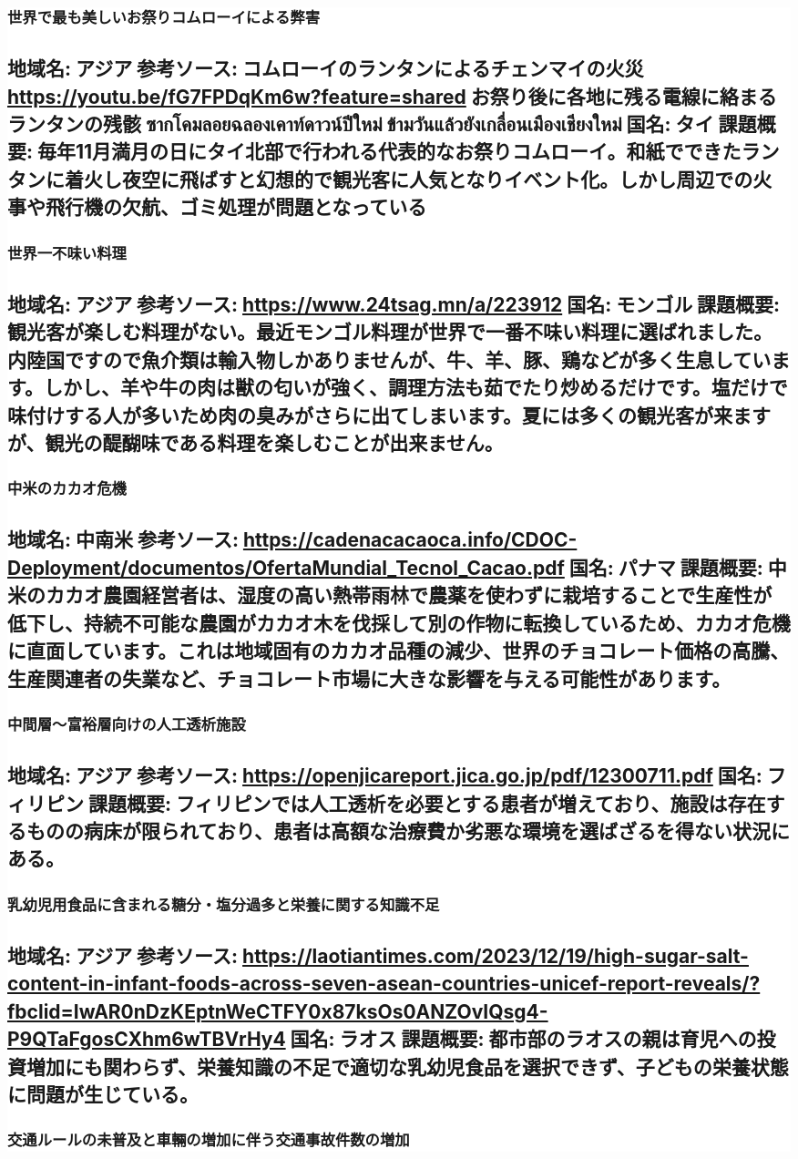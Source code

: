 ### 世界で最も美しいお祭りコムローイによる弊害


地域名: アジア
参考ソース: コムローイのランタンによるチェンマイの火災 https://youtu.be/fG7FPDqKm6w?feature=shared  お祭り後に各地に残る電線に絡まるランタンの残骸 ซากโคมลอยฉลองเคาท์ดาวน์ปีใหม่ ข้ามวันแล้วยังเกลื่อนเมืองเชียงใหม่
国名: タイ
課題概要: 毎年11月満月の日にタイ北部で行われる代表的なお祭りコムローイ。和紙でできたランタンに着火し夜空に飛ばすと幻想的で観光客に人気となりイベント化。しかし周辺での火事や飛行機の欠航、ゴミ処理が問題となっている
---

### 世界一不味い料理


地域名: アジア
参考ソース: https://www.24tsag.mn/a/223912
国名: モンゴル
課題概要: 観光客が楽しむ料理がない。最近モンゴル料理が世界で一番不味い料理に選ばれました。内陸国ですので魚介類は輸入物しかありませんが、牛、羊、豚、鶏などが多く生息しています。しかし、羊や牛の肉は獣の匂いが強く、調理方法も茹でたり炒めるだけです。塩だけで味付けする人が多いため肉の臭みがさらに出てしまいます。夏には多くの観光客が来ますが、観光の醍醐味である料理を楽しむことが出来ません。
---

### 中米のカカオ危機


地域名: 中南米
参考ソース: https://cadenacacaoca.info/CDOC-Deployment/documentos/OfertaMundial_Tecnol_Cacao.pdf
国名: パナマ
課題概要: 中米のカカオ農園経営者は、湿度の高い熱帯雨林で農薬を使わずに栽培することで生産性が低下し、持続不可能な農園がカカオ木を伐採して別の作物に転換しているため、カカオ危機に直面しています。これは地域固有のカカオ品種の減少、世界のチョコレート価格の高騰、生産関連者の失業など、チョコレート市場に大きな影響を与える可能性があります。
---

### 中間層～富裕層向けの人工透析施設


地域名: アジア
参考ソース: https://openjicareport.jica.go.jp/pdf/12300711.pdf
国名: フィリピン
課題概要: フィリピンでは人工透析を必要とする患者が増えており、施設は存在するものの病床が限られており、患者は高額な治療費か劣悪な環境を選ばざるを得ない状況にある。
---

### 乳幼児用食品に含まれる糖分・塩分過多と栄養に関する知識不足


地域名: アジア
参考ソース: https://laotiantimes.com/2023/12/19/high-sugar-salt-content-in-infant-foods-across-seven-asean-countries-unicef-report-reveals/?fbclid=IwAR0nDzKEptnWeCTFY0x87ksOs0ANZOvIQsg4-P9QTaFgosCXhm6wTBVrHy4
国名: ラオス
課題概要: 都市部のラオスの親は育児への投資増加にも関わらず、栄養知識の不足で適切な乳幼児食品を選択できず、子どもの栄養状態に問題が生じている。
---

### 交通ルールの未普及と車輛の増加に伴う交通事故件数の増加
